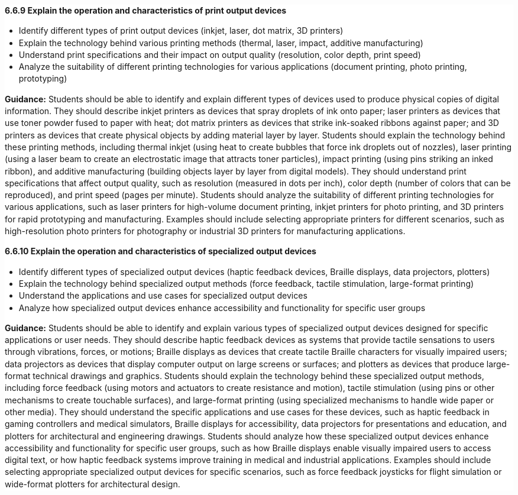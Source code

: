 **6.6.9 Explain the operation and characteristics of print output devices**
- Identify different types of print output devices (inkjet, laser, dot matrix, 3D printers)
- Explain the technology behind various printing methods (thermal, laser, impact, additive manufacturing)
- Understand print specifications and their impact on output quality (resolution, color depth, print speed)
- Analyze the suitability of different printing technologies for various applications (document printing, photo printing, prototyping)

**Guidance:** Students should be able to identify and explain different types of devices used to produce physical copies of digital information. They should describe inkjet printers as devices that spray droplets of ink onto paper; laser printers as devices that use toner powder fused to paper with heat; dot matrix printers as devices that strike ink-soaked ribbons against paper; and 3D printers as devices that create physical objects by adding material layer by layer. Students should explain the technology behind these printing methods, including thermal inkjet (using heat to create bubbles that force ink droplets out of nozzles), laser printing (using a laser beam to create an electrostatic image that attracts toner particles), impact printing (using pins striking an inked ribbon), and additive manufacturing (building objects layer by layer from digital models). They should understand print specifications that affect output quality, such as resolution (measured in dots per inch), color depth (number of colors that can be reproduced), and print speed (pages per minute). Students should analyze the suitability of different printing technologies for various applications, such as laser printers for high-volume document printing, inkjet printers for photo printing, and 3D printers for rapid prototyping and manufacturing. Examples should include selecting appropriate printers for different scenarios, such as high-resolution photo printers for photography or industrial 3D printers for manufacturing applications.

**6.6.10 Explain the operation and characteristics of specialized output devices**
- Identify different types of specialized output devices (haptic feedback devices, Braille displays, data projectors, plotters)
- Explain the technology behind specialized output methods (force feedback, tactile stimulation, large-format printing)
- Understand the applications and use cases for specialized output devices
- Analyze how specialized output devices enhance accessibility and functionality for specific user groups

**Guidance:** Students should be able to identify and explain various types of specialized output devices designed for specific applications or user needs. They should describe haptic feedback devices as systems that provide tactile sensations to users through vibrations, forces, or motions; Braille displays as devices that create tactile Braille characters for visually impaired users; data projectors as devices that display computer output on large screens or surfaces; and plotters as devices that produce large-format technical drawings and graphics. Students should explain the technology behind these specialized output methods, including force feedback (using motors and actuators to create resistance and motion), tactile stimulation (using pins or other mechanisms to create touchable surfaces), and large-format printing (using specialized mechanisms to handle wide paper or other media). They should understand the specific applications and use cases for these devices, such as haptic feedback in gaming controllers and medical simulators, Braille displays for accessibility, data projectors for presentations and education, and plotters for architectural and engineering drawings. Students should analyze how these specialized output devices enhance accessibility and functionality for specific user groups, such as how Braille displays enable visually impaired users to access digital text, or how haptic feedback systems improve training in medical and industrial applications. Examples should include selecting appropriate specialized output devices for specific scenarios, such as force feedback joysticks for flight simulation or wide-format plotters for architectural design.
